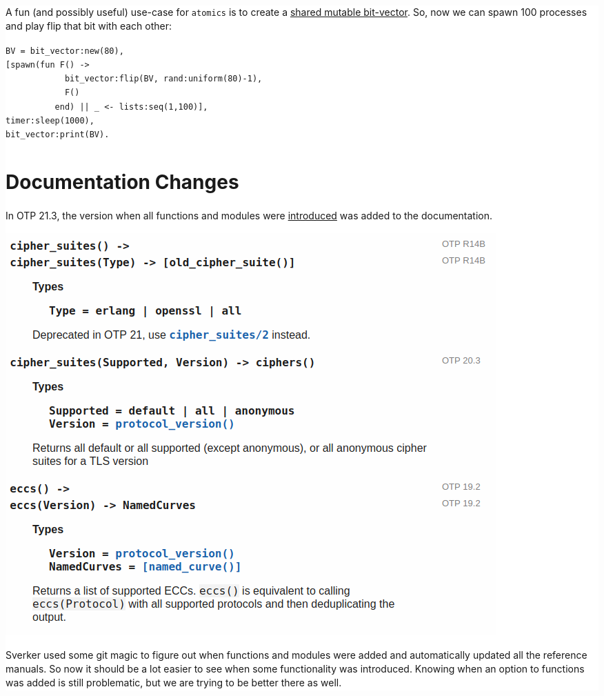 A fun (and possibly useful) use-case for `atomics` is to create a
[shared mutable bit-vector](https://gist.github.com/garazdawi/48f1284c0d533ab5a39eeac6f8ff99a0).
So, now we can spawn 100 processes and play flip that bit with each other:

```
BV = bit_vector:new(80),
[spawn(fun F() ->
            bit_vector:flip(BV, rand:uniform(80)-1),
            F()
          end) || _ <- lists:seq(1,100)],
timer:sleep(1000),
bit_vector:print(BV).
```

# Documentation Changes

In OTP 21.3, the version when all functions and modules were
[introduced](https://github.com/erlang/otp/pull/2044) was added to the documentation.

![Documentation Version OTP 21.3](../images/otp_22_docs.png)

Sverker used some git magic to figure out when functions and modules were added
and automatically updated all the reference manuals. So now it should be a lot easier
to see when some functionality was introduced. Knowing when an option to functions was
added is still problematic, but we are trying to be better there as well.
